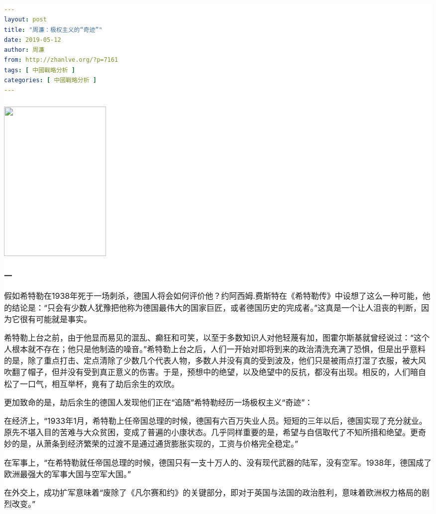 ```yaml
---
layout: post
title: "周濂：极权主义的“奇迹”"
date: 2019-05-12
author: 周濂
from: http://zhanlve.org/?p=7161
tags: [ 中國戰略分析 ]
categories: [ 中國戰略分析 ]
---
```


<div id="entry">
 <div class="at-above-post addthis_tool" data-url="http://zhanlve.org/?p=7161">
 </div>
 <h3>
  <img alt="" class="aligncenter wp-image-7162 size-medium" height="300" sizes="(max-width: 205px) 100vw, 205px" src="http://zhanlve.org/wp-content/uploads/2019/05/周濂-205x300.jpg" srcset="http://zhanlve.org/wp-content/uploads/2019/05/周濂-205x300.jpg 205w, http://zhanlve.org/wp-content/uploads/2019/05/周濂.jpg 500w" width="205"/>
 </h3>
 <h3>
 </h3>
 <h3>
  <span style="font-size: 12pt;">
   一
  </span>
 </h3>
 <p>
 </p>
 <p>
  <span style="font-size: 12pt;">
   假如希特勒在1938年死于一场刺杀，德国人将会如何评价他？约阿西姆.费斯特在《希特勒传》中设想了这么一种可能，他的结论是：“只会有少数人犹豫把他称为德国最伟大的国家巨匠，或者德国历史的完成者。”这真是一个让人沮丧的判断，因为它很有可能就是事实。
  </span>
 </p>
 <p>
  <span style="font-size: 12pt;">
   希特勒上台之前，由于他显而易见的混乱、癫狂和可笑，以至于多数知识人对他轻蔑有加，图霍尔斯基就曾经说过：“这个人根本就不存在；他只是他制造的噪音。”希特勒上台之后，人们一开始对即将到来的政治清洗充满了恐惧，但是出乎意料的是，除了重点打击、定点清除了少数几个代表人物，多数人并没有真的受到波及，他们只是被雨点打湿了衣服，被大风吹翻了帽子，但并没有受到真正意义的伤害。于是，预想中的绝望，以及绝望中的反抗，都没有出现。相反的，人们暗自松了一口气，相互举杯，竟有了劫后余生的欢欣。
  </span>
 </p>
 <p>
  <span style="font-size: 12pt;">
   更加致命的是，劫后余生的德国人发现他们正在“追随”希特勒经历一场极权主义“奇迹”：
  </span>
 </p>
 <p>
  <span style="font-size: 12pt;">
   在经济上，“1933年1月，希特勒上任帝国总理的时候，德国有六百万失业人员。短短的三年以后，德国实现了充分就业。原先不堪入目的苦难与大众贫困，变成了普遍的小康状态。几乎同样重要的是，希望与自信取代了不知所措和绝望。更奇妙的是，从萧条到经济繁荣的过渡不是通过通货膨胀实现的，工资与价格完全稳定。”
  </span>
 </p>
 <p>
  <span style="font-size: 12pt;">
   在军事上，“在希特勒就任帝国总理的时候，德国只有一支十万人的、没有现代武器的陆军，没有空军。1938年，德国成了欧洲最强大的军事大国与空军大国。”
  </span>
 </p>
 <p>
  <span style="font-size: 12pt;">
   在外交上，成功扩军意味着“废除了《凡尔赛和约》的关键部分，即对于英国与法国的政治胜利，意味着欧洲权力格局的剧烈改变。”
  </span>
 </p>
 <p>
  <span style="font-size: 12pt;">